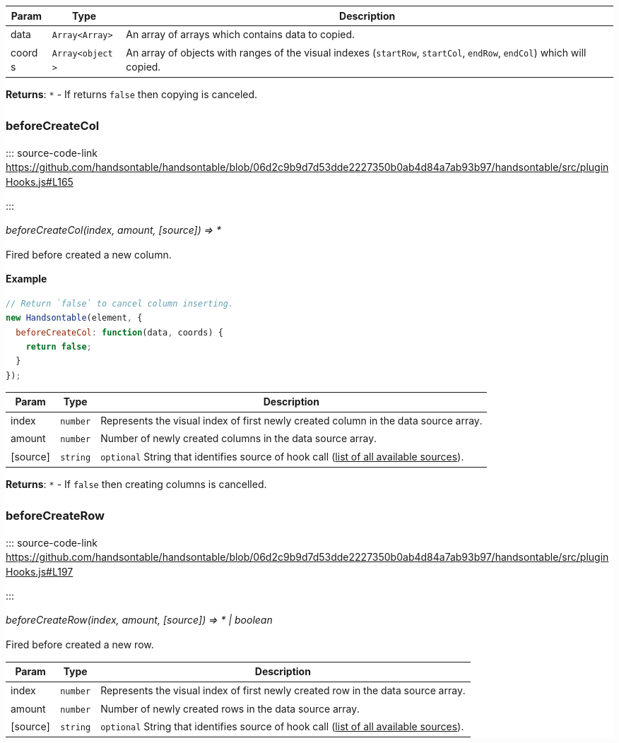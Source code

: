 | Param | Type | Description |
| --- | --- | --- |
| data | `Array<Array>` | An array of arrays which contains data to copied. |
| coords | `Array<object>` | An array of objects with ranges of the visual indexes (`startRow`, `startCol`, `endRow`, `endCol`)                         which will copied. |


**Returns**: `*` - If returns `false` then copying is canceled.  

### beforeCreateCol
  
::: source-code-link https://github.com/handsontable/handsontable/blob/06d2c9b9d7d53dde2227350b0ab4d84a7ab93b97/handsontable/src/pluginHooks.js#L165

:::

_beforeCreateCol(index, amount, [source]) ⇒ \*_

Fired before created a new column.

**Example**  
```js
// Return `false` to cancel column inserting.
new Handsontable(element, {
  beforeCreateCol: function(data, coords) {
    return false;
  }
});
```

| Param | Type | Description |
| --- | --- | --- |
| index | `number` | Represents the visual index of first newly created column in the data source array. |
| amount | `number` | Number of newly created columns in the data source array. |
| [source] | `string` | `optional` String that identifies source of hook call                          ([list of all available sources](@/guides/getting-started/events-and-hooks.md#definition-for-source-argument)). |


**Returns**: `*` - If `false` then creating columns is cancelled.  

### beforeCreateRow
  
::: source-code-link https://github.com/handsontable/handsontable/blob/06d2c9b9d7d53dde2227350b0ab4d84a7ab93b97/handsontable/src/pluginHooks.js#L197

:::

_beforeCreateRow(index, amount, [source]) ⇒ \* | boolean_

Fired before created a new row.


| Param | Type | Description |
| --- | --- | --- |
| index | `number` | Represents the visual index of first newly created row in the data source array. |
| amount | `number` | Number of newly created rows in the data source array. |
| [source] | `string` | `optional` String that identifies source of hook call                          ([list of all available sources](@/guides/getting-started/events-and-hooks.md#definition-for-source-argument)). |
